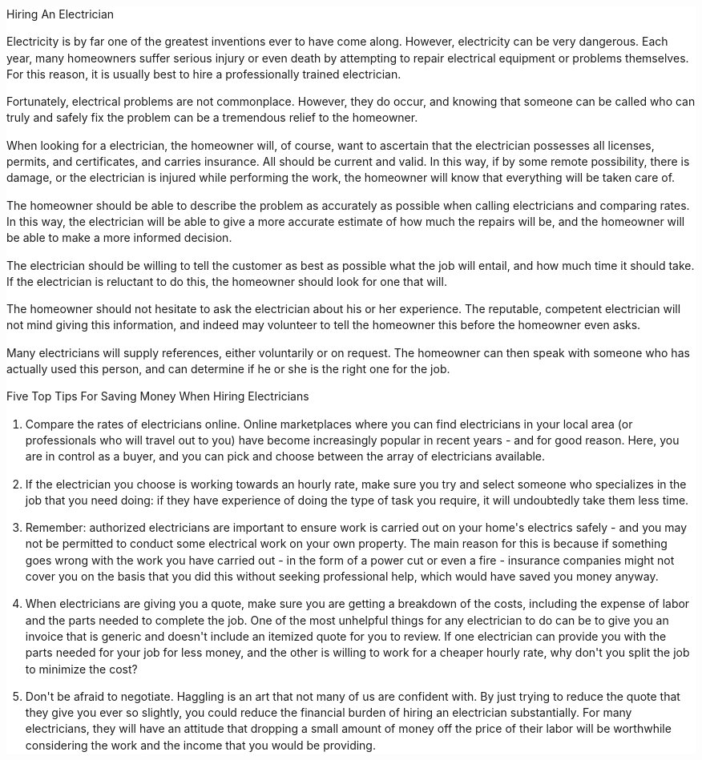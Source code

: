 Hiring An Electrician

Electricity is by far one of the greatest inventions ever to have come along. However, electricity can be very dangerous. Each year, many homeowners suffer serious injury or even death by attempting to repair electrical equipment or problems themselves. For this reason, it is usually best to hire a professionally trained electrician.

Fortunately, electrical problems are not commonplace. However, they do occur, and knowing that someone can be called who can truly and safely fix the problem can be a tremendous relief to the homeowner.

When looking for a electrician, the homeowner will, of course, want to ascertain that the electrician possesses all licenses, permits, and certificates, and carries insurance. All should be current and valid. In this way, if by some remote possibility, there is damage, or the electrician is injured while performing the work, the homeowner will know that everything will be taken care of.

The homeowner should be able to describe the problem as accurately as possible when calling electricians and comparing rates. In this way, the electrician will be able to give a more accurate estimate of how much the repairs will be, and the homeowner will be able to make a more informed decision.

The electrician should be willing to tell the customer as best as possible what the job will entail, and how much time it should take. If the electrician is reluctant to do this, the homeowner should look for one that will.

The homeowner should not hesitate to ask the electrician about his or her experience. The reputable, competent electrician will not mind giving this information, and indeed may volunteer to tell the homeowner this before the homeowner even asks.

Many electricians will supply references, either voluntarily or on request. The homeowner can then speak with someone who has actually used this person, and can determine if he or she is the right one for the job.

Five Top Tips For Saving Money When Hiring Electricians

1. Compare the rates of electricians online. Online marketplaces where you can find electricians in your local area (or professionals who will travel out to you) have become increasingly popular in recent years - and for good reason. Here, you are in control as a buyer, and you can pick and choose between the array of electricians available.

2. If the electrician you choose is working towards an hourly rate, make sure you try and select someone who specializes in the job that you need doing: if they have experience of doing the type of task you require, it will undoubtedly take them less time.

3. Remember: authorized electricians are important to ensure work is carried out on your home's electrics safely - and you may not be permitted to conduct some electrical work on your own property. The main reason for this is because if something goes wrong with the work you have carried out - in the form of a power cut or even a fire - insurance companies might not cover you on the basis that you did this without seeking professional help, which would have saved you money anyway.

4. When electricians are giving you a quote, make sure you are getting a breakdown of the costs, including the expense of labor and the parts needed to complete the job. One of the most unhelpful things for any electrician to do can be to give you an invoice that is generic and doesn't include an itemized quote for you to review. If one electrician can provide you with the parts needed for your job for less money, and the other is willing to work for a cheaper hourly rate, why don't you split the job to minimize the cost?

5. Don't be afraid to negotiate. Haggling is an art that not many of us are confident with. By just trying to reduce the quote that they give you ever so slightly, you could reduce the financial burden of hiring an electrician substantially. For many electricians, they will have an attitude that dropping a small amount of money off the price of their labor will be worthwhile considering the work and the income that you would be providing.

